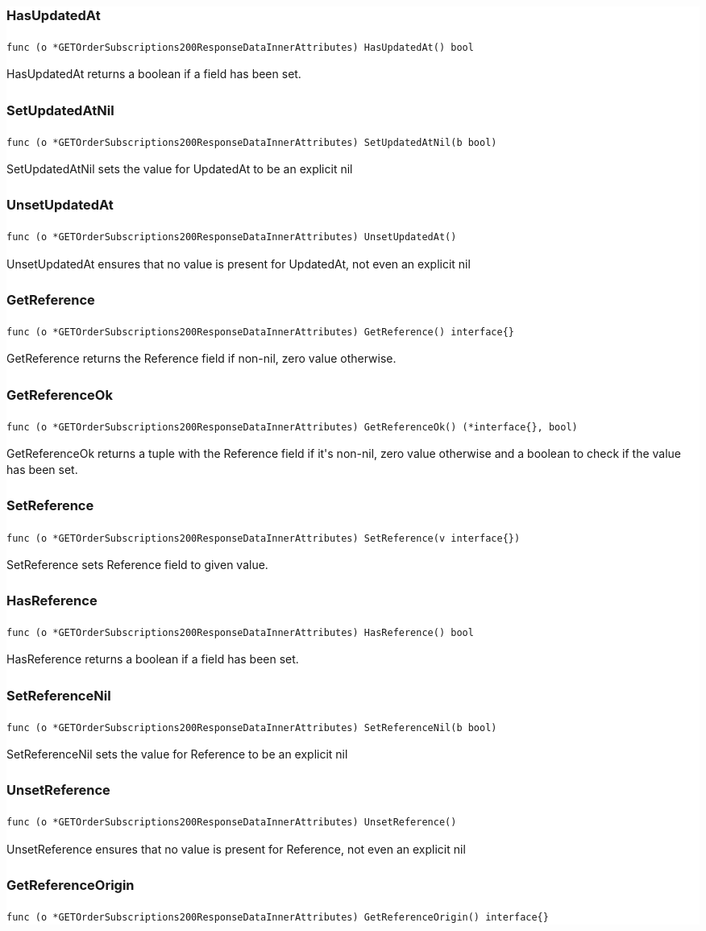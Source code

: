 ### HasUpdatedAt

`func (o *GETOrderSubscriptions200ResponseDataInnerAttributes) HasUpdatedAt() bool`

HasUpdatedAt returns a boolean if a field has been set.

### SetUpdatedAtNil

`func (o *GETOrderSubscriptions200ResponseDataInnerAttributes) SetUpdatedAtNil(b bool)`

 SetUpdatedAtNil sets the value for UpdatedAt to be an explicit nil

### UnsetUpdatedAt
`func (o *GETOrderSubscriptions200ResponseDataInnerAttributes) UnsetUpdatedAt()`

UnsetUpdatedAt ensures that no value is present for UpdatedAt, not even an explicit nil
### GetReference

`func (o *GETOrderSubscriptions200ResponseDataInnerAttributes) GetReference() interface{}`

GetReference returns the Reference field if non-nil, zero value otherwise.

### GetReferenceOk

`func (o *GETOrderSubscriptions200ResponseDataInnerAttributes) GetReferenceOk() (*interface{}, bool)`

GetReferenceOk returns a tuple with the Reference field if it's non-nil, zero value otherwise
and a boolean to check if the value has been set.

### SetReference

`func (o *GETOrderSubscriptions200ResponseDataInnerAttributes) SetReference(v interface{})`

SetReference sets Reference field to given value.

### HasReference

`func (o *GETOrderSubscriptions200ResponseDataInnerAttributes) HasReference() bool`

HasReference returns a boolean if a field has been set.

### SetReferenceNil

`func (o *GETOrderSubscriptions200ResponseDataInnerAttributes) SetReferenceNil(b bool)`

 SetReferenceNil sets the value for Reference to be an explicit nil

### UnsetReference
`func (o *GETOrderSubscriptions200ResponseDataInnerAttributes) UnsetReference()`

UnsetReference ensures that no value is present for Reference, not even an explicit nil
### GetReferenceOrigin

`func (o *GETOrderSubscriptions200ResponseDataInnerAttributes) GetReferenceOrigin() interface{}`
